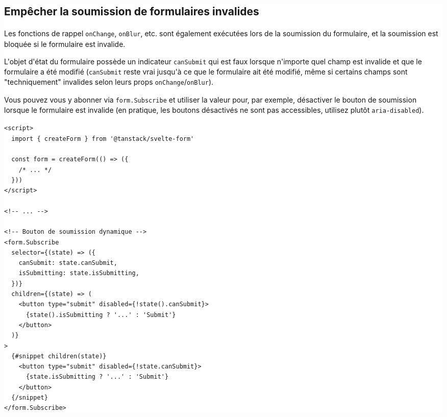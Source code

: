 ## Empêcher la soumission de formulaires invalides

Les fonctions de rappel `onChange`, `onBlur`, etc. sont également exécutées lors de la soumission du formulaire, et la soumission est bloquée si le formulaire est invalide.

L'objet d'état du formulaire possède un indicateur `canSubmit` qui est faux lorsque n'importe quel champ est invalide et que le formulaire a été modifié (`canSubmit` reste vrai jusqu'à ce que le formulaire ait été modifié, même si certains champs sont "techniquement" invalides selon leurs props `onChange`/`onBlur`).

Vous pouvez vous y abonner via `form.Subscribe` et utiliser la valeur pour, par exemple, désactiver le bouton de soumission lorsque le formulaire est invalide (en pratique, les boutons désactivés ne sont pas accessibles, utilisez plutôt `aria-disabled`).

```svelte
<script>
  import { createForm } from '@tanstack/svelte-form'

  const form = createForm(() => ({
    /* ... */
  }))
</script>

<!-- ... -->

<!-- Bouton de soumission dynamique -->
<form.Subscribe
  selector={(state) => ({
    canSubmit: state.canSubmit,
    isSubmitting: state.isSubmitting,
  })}
  children={(state) => (
    <button type="submit" disabled={!state().canSubmit}>
      {state().isSubmitting ? '...' : 'Submit'}
    </button>
  )}
>
  {#snippet children(state)}
    <button type="submit" disabled={!state.canSubmit}>
      {state.isSubmitting ? '...' : 'Submit'}
    </button>
  {/snippet}
</form.Subscribe>
```

